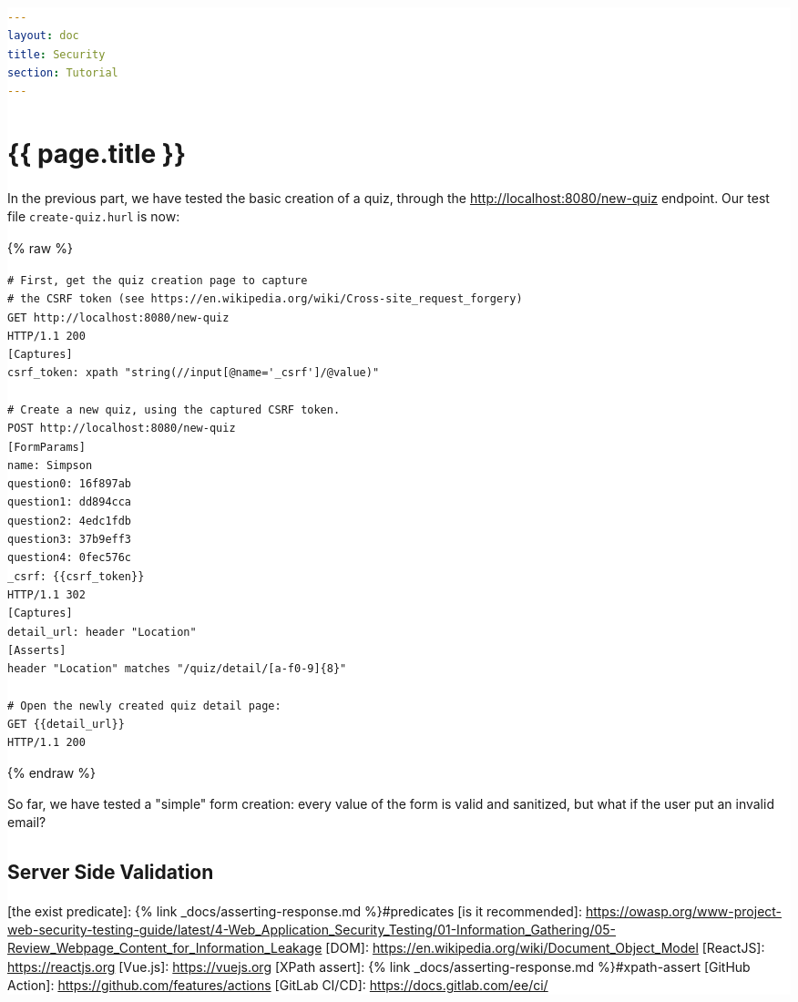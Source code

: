```yaml
---
layout: doc
title: Security
section: Tutorial
---
```

# {{ page.title }}

In the previous part, we have tested the basic creation of a quiz, through the <http://localhost:8080/new-quiz> 
endpoint. Our test file `create-quiz.hurl` is now:

{% raw %}
```hurl
# First, get the quiz creation page to capture
# the CSRF token (see https://en.wikipedia.org/wiki/Cross-site_request_forgery)
GET http://localhost:8080/new-quiz
HTTP/1.1 200
[Captures]
csrf_token: xpath "string(//input[@name='_csrf']/@value)"

# Create a new quiz, using the captured CSRF token.
POST http://localhost:8080/new-quiz
[FormParams]
name: Simpson
question0: 16f897ab
question1: dd894cca
question2: 4edc1fdb
question3: 37b9eff3
question4: 0fec576c
_csrf: {{csrf_token}}
HTTP/1.1 302
[Captures]
detail_url: header "Location"
[Asserts]
header "Location" matches "/quiz/detail/[a-f0-9]{8}"

# Open the newly created quiz detail page:
GET {{detail_url}}
HTTP/1.1 200
```
{% endraw %}


So far, we have tested a "simple" form creation: every value of the form is valid and sanitized, but what if the user 
put an invalid email?

## Server Side Validation


[curl]: https://curl.se
[the exist predicate]: {% link _docs/asserting-response.md %}#predicates
[is it recommended]: https://owasp.org/www-project-web-security-testing-guide/latest/4-Web_Application_Security_Testing/01-Information_Gathering/05-Review_Webpage_Content_for_Information_Leakage
[DOM]: https://en.wikipedia.org/wiki/Document_Object_Model
[ReactJS]: https://reactjs.org 
[Vue.js]: https://vuejs.org
[XPath assert]: {% link _docs/asserting-response.md %}#xpath-assert
[GitHub Action]: https://github.com/features/actions
[GitLab CI/CD]: https://docs.gitlab.com/ee/ci/